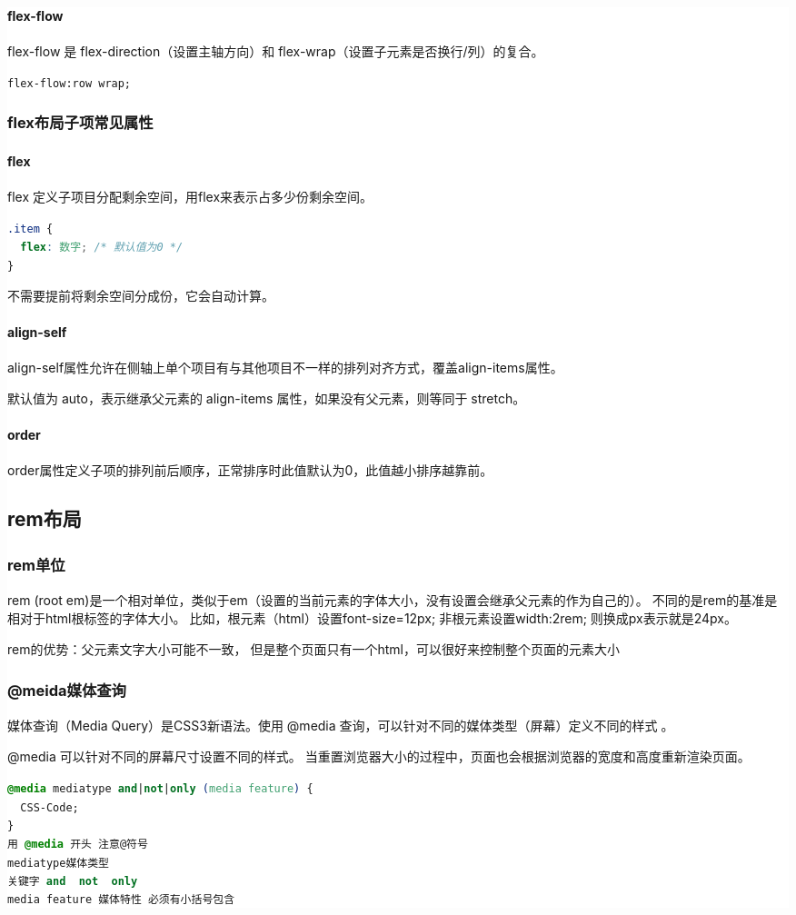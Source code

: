 #### flex-flow

 flex-flow 是 flex-direction（设置主轴方向）和 flex-wrap（设置子元素是否换行/列）的复合。

```
flex-flow:row wrap;
```

### flex布局子项常见属性

#### flex

flex 定义子项目分配剩余空间，用flex来表示占多少份剩余空间。

```css
.item {
  flex: 数字; /* 默认值为0 */
}
```

不需要提前将剩余空间分成份，它会自动计算。

#### align-self 

align-self属性允许在侧轴上单个项目有与其他项目不一样的排列对齐方式，覆盖align-items属性。

默认值为 auto，表示继承父元素的 align-items 属性，如果没有父元素，则等同于 stretch。

#### order

order属性定义子项的排列前后顺序，正常排序时此值默认为0，此值越小排序越靠前。

## rem布局

### rem单位

rem (root em)是一个相对单位，类似于em（设置的当前元素的字体大小，没有设置会继承父元素的作为自己的）。 不同的是rem的基准是相对于html根标签的字体大小。 比如，根元素（html）设置font-size=12px; 非根元素设置width:2rem; 则换成px表示就是24px。 

rem的优势：父元素文字大小可能不一致， 但是整个页面只有一个html，可以很好来控制整个页面的元素大小

### @meida媒体查询

媒体查询（Media Query）是CSS3新语法。使用 @media 查询，可以针对不同的媒体类型（屏幕）定义不同的样式 。

@media 可以针对不同的屏幕尺寸设置不同的样式。 当重置浏览器大小的过程中，页面也会根据浏览器的宽度和高度重新渲染页面。

```css
@media mediatype and|not|only (media feature) {
  CSS-Code;
}
用 @media 开头 注意@符号
mediatype媒体类型
关键字 and  not  only
media feature 媒体特性 必须有小括号包含
```
